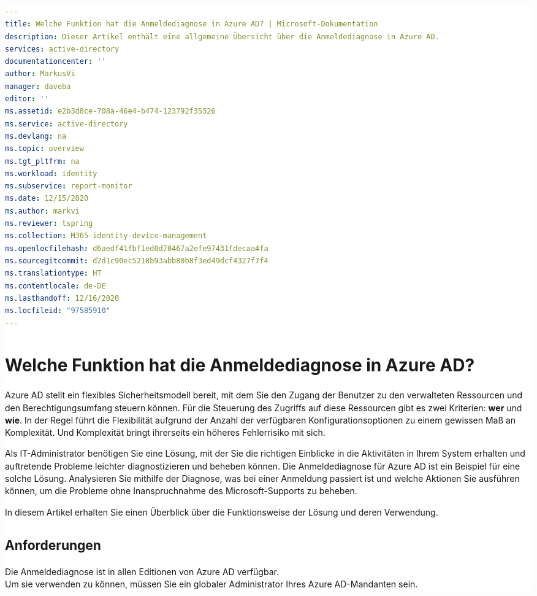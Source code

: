 ```yaml
---
title: Welche Funktion hat die Anmeldediagnose in Azure AD? | Microsoft-Dokumentation
description: Dieser Artikel enthält eine allgemeine Übersicht über die Anmeldediagnose in Azure AD.
services: active-directory
documentationcenter: ''
author: MarkusVi
manager: daveba
editor: ''
ms.assetid: e2b3d8ce-708a-46e4-b474-123792f35526
ms.service: active-directory
ms.devlang: na
ms.topic: overview
ms.tgt_pltfrm: na
ms.workload: identity
ms.subservice: report-monitor
ms.date: 12/15/2020
ms.author: markvi
ms.reviewer: tspring
ms.collection: M365-identity-device-management
ms.openlocfilehash: d6aedf41fbf1ed0d70467a2efe97431fdecaa4fa
ms.sourcegitcommit: d2d1c90ec5218b93abb80b8f3ed49dcf4327f7f4
ms.translationtype: HT
ms.contentlocale: de-DE
ms.lasthandoff: 12/16/2020
ms.locfileid: "97585910"
---
```

# <a name="what-is-sign-in-diagnostic-in-azure-ad"></a>Welche Funktion hat die Anmeldediagnose in Azure AD?

Azure AD stellt ein flexibles Sicherheitsmodell bereit, mit dem Sie den Zugang der Benutzer zu den verwalteten Ressourcen und den Berechtigungsumfang steuern können. Für die Steuerung des Zugriffs auf diese Ressourcen gibt es zwei Kriterien: **wer** und **wie**. In der Regel führt die Flexibilität aufgrund der Anzahl der verfügbaren Konfigurationsoptionen zu einem gewissen Maß an Komplexität. Und Komplexität bringt ihrerseits ein höheres Fehlerrisiko mit sich.

Als IT-Administrator benötigen Sie eine Lösung, mit der Sie die richtigen Einblicke in die Aktivitäten in Ihrem System erhalten und auftretende Probleme leichter diagnostizieren und beheben können. Die Anmeldediagnose für Azure AD ist ein Beispiel für eine solche Lösung. Analysieren Sie mithilfe der Diagnose, was bei einer Anmeldung passiert ist und welche Aktionen Sie ausführen können, um die Probleme ohne Inanspruchnahme des Microsoft-Supports zu beheben.

In diesem Artikel erhalten Sie einen Überblick über die Funktionsweise der Lösung und deren Verwendung.


## <a name="requirements"></a>Anforderungen

Die Anmeldediagnose ist in allen Editionen von Azure AD verfügbar.<br> Um sie verwenden zu können, müssen Sie ein globaler Administrator Ihres Azure AD-Mandanten sein.
